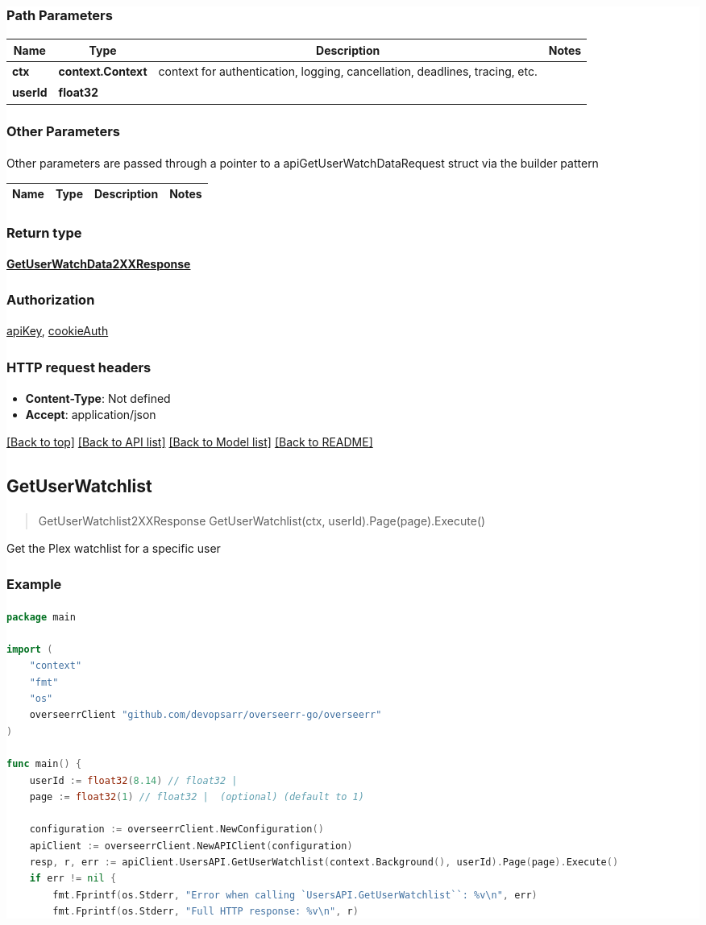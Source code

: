 ### Path Parameters


Name | Type | Description  | Notes
------------- | ------------- | ------------- | -------------
**ctx** | **context.Context** | context for authentication, logging, cancellation, deadlines, tracing, etc.
**userId** | **float32** |  | 

### Other Parameters

Other parameters are passed through a pointer to a apiGetUserWatchDataRequest struct via the builder pattern


Name | Type | Description  | Notes
------------- | ------------- | ------------- | -------------


### Return type

[**GetUserWatchData2XXResponse**](GetUserWatchData2XXResponse.md)

### Authorization

[apiKey](../README.md#apiKey), [cookieAuth](../README.md#cookieAuth)

### HTTP request headers

- **Content-Type**: Not defined
- **Accept**: application/json

[[Back to top]](#) [[Back to API list]](../README.md#documentation-for-api-endpoints)
[[Back to Model list]](../README.md#documentation-for-models)
[[Back to README]](../README.md)


## GetUserWatchlist

> GetUserWatchlist2XXResponse GetUserWatchlist(ctx, userId).Page(page).Execute()

Get the Plex watchlist for a specific user



### Example

```go
package main

import (
	"context"
	"fmt"
	"os"
	overseerrClient "github.com/devopsarr/overseerr-go/overseerr"
)

func main() {
	userId := float32(8.14) // float32 | 
	page := float32(1) // float32 |  (optional) (default to 1)

	configuration := overseerrClient.NewConfiguration()
	apiClient := overseerrClient.NewAPIClient(configuration)
	resp, r, err := apiClient.UsersAPI.GetUserWatchlist(context.Background(), userId).Page(page).Execute()
	if err != nil {
		fmt.Fprintf(os.Stderr, "Error when calling `UsersAPI.GetUserWatchlist``: %v\n", err)
		fmt.Fprintf(os.Stderr, "Full HTTP response: %v\n", r)
```